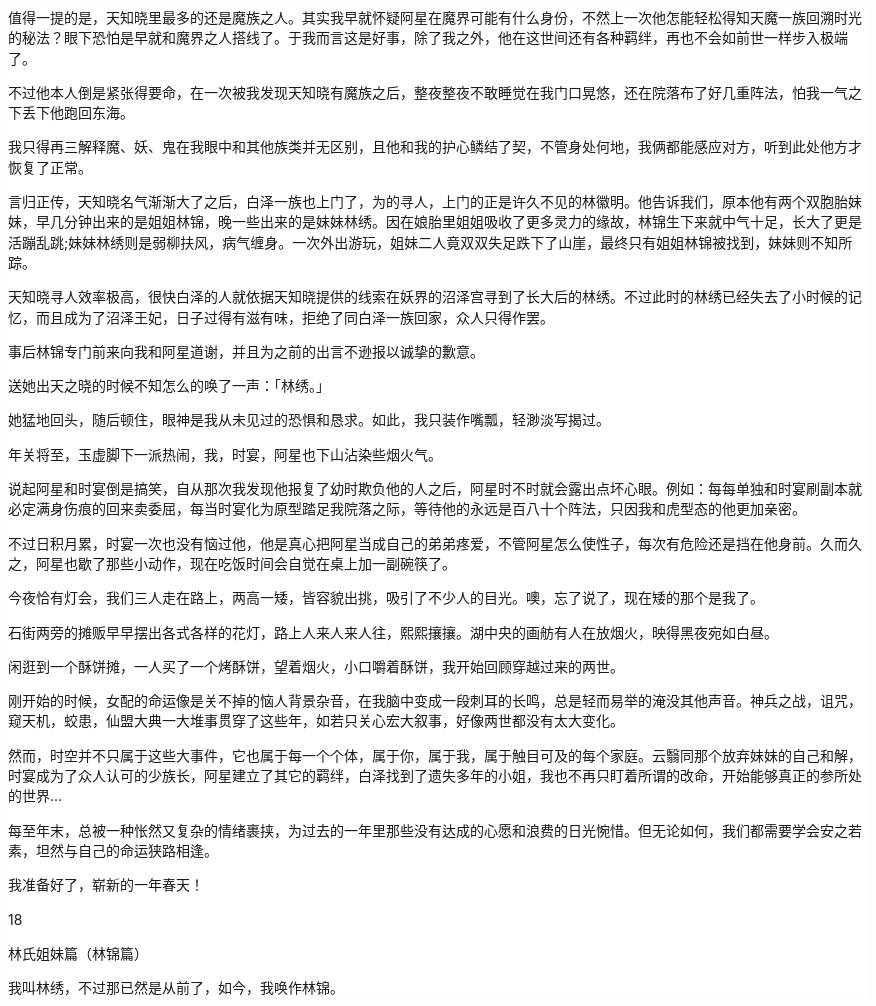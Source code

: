 
值得一提的是，天知晓里最多的还是魔族之人。其实我早就怀疑阿星在魔界可能有什么身份，不然上一次他怎能轻松得知天魔一族回溯时光的秘法？眼下恐怕是早就和魔界之人搭线了。于我而言这是好事，除了我之外，他在这世间还有各种羁绊，再也不会如前世一样步入极端了。


不过他本人倒是紧张得要命，在一次被我发现天知晓有魔族之后，整夜整夜不敢睡觉在我门口晃悠，还在院落布了好几重阵法，怕我一气之下丢下他跑回东海。


我只得再三解释魔、妖、鬼在我眼中和其他族类并无区别，且他和我的护心鳞结了契，不管身处何地，我俩都能感应对方，听到此处他方才恢复了正常。


言归正传，天知晓名气渐渐大了之后，白泽一族也上门了，为的寻人，上门的正是许久不见的林徽明。他告诉我们，原本他有两个双胞胎妹妹，早几分钟出来的是姐姐林锦，晚一些出来的是妹妹林绣。因在娘胎里姐姐吸收了更多灵力的缘故，林锦生下来就中气十足，长大了更是活蹦乱跳;妹妹林绣则是弱柳扶风，病气缠身。一次外出游玩，姐妹二人竟双双失足跌下了山崖，最终只有姐姐林锦被找到，妹妹则不知所踪。


天知晓寻人效率极高，很快白泽的人就依据天知晓提供的线索在妖界的沼泽宫寻到了长大后的林绣。不过此时的林绣已经失去了小时候的记忆，而且成为了沼泽王妃，日子过得有滋有味，拒绝了同白泽一族回家，众人只得作罢。


事后林锦专门前来向我和阿星道谢，并且为之前的出言不逊报以诚挚的歉意。


送她出天之晓的时候不知怎么的唤了一声：「林绣。」


她猛地回头，随后顿住，眼神是我从未见过的恐惧和恳求。如此，我只装作嘴瓢，轻渺淡写揭过。


年关将至，玉虚脚下一派热闹，我，时宴，阿星也下山沾染些烟火气。


说起阿星和时宴倒是搞笑，自从那次我发现他报复了幼时欺负他的人之后，阿星时不时就会露出点坏心眼。例如：每每单独和时宴刷副本就必定满身伤痕的回来卖委屈，每当时宴化为原型踏足我院落之际，等待他的永远是百八十个阵法，只因我和虎型态的他更加亲密。


不过日积月累，时宴一次也没有恼过他，他是真心把阿星当成自己的弟弟疼爱，不管阿星怎么使性子，每次有危险还是挡在他身前。久而久之，阿星也歇了那些小动作，现在吃饭时间会自觉在桌上加一副碗筷了。


今夜恰有灯会，我们三人走在路上，两高一矮，皆容貌出挑，吸引了不少人的目光。噢，忘了说了，现在矮的那个是我了。


石街两旁的摊贩早早摆出各式各样的花灯，路上人来人来人往，熙熙攘攘。湖中央的画舫有人在放烟火，映得黑夜宛如白昼。


闲逛到一个酥饼摊，一人买了一个烤酥饼，望着烟火，小口嚼着酥饼，我开始回顾穿越过来的两世。


刚开始的时候，女配的命运像是关不掉的恼人背景杂音，在我脑中变成一段刺耳的长鸣，总是轻而易举的淹没其他声音。神兵之战，诅咒，窥天机，蛟患，仙盟大典一大堆事贯穿了这些年，如若只关心宏大叙事，好像两世都没有太大变化。


然而，时空并不只属于这些大事件，它也属于每一个个体，属于你，属于我，属于触目可及的每个家庭。云翳同那个放弃妹妹的自己和解，时宴成为了众人认可的少族长，阿星建立了其它的羁绊，白泽找到了遗失多年的小姐，我也不再只盯着所谓的改命，开始能够真正的参所处的世界...


每至年末，总被一种怅然又复杂的情绪裹挟，为过去的一年里那些没有达成的心愿和浪费的日光惋惜。但无论如何，我们都需要学会安之若素，坦然与自己的命运狭路相逢。


我准备好了，崭新的一年春天！


18


林氏姐妹篇（林锦篇）


我叫林绣，不过那已然是从前了，如今，我唤作林锦。

